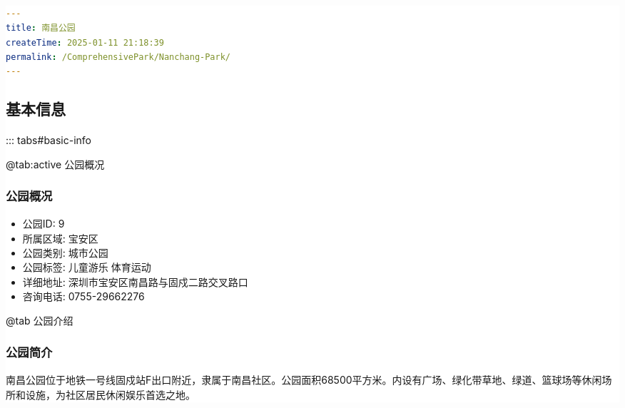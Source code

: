 ```yaml
---
title: 南昌公园
createTime: 2025-01-11 21:18:39
permalink: /ComprehensivePark/Nanchang-Park/
---
```


<script setup>
import ImageSwiper from '/.vuepress/theme/components/ImageSwiper.vue'
// 轮播图数据
const swiperItems = [
    {
      link: 'https://cgj.sz.gov.cn/img/4/4005/4005809/10774904.png',
      title: '南昌公园',
      description: '南昌公园位于地铁一号线固戍站F出口附近，隶属于南昌社区。公园面积68500平方米。内设有广场、绿化带草地、绿道、篮球场等休闲场所和设施，为社区居民休闲娱乐首选之地。...',
      author: '深圳政府在线',
      date: '2025/01/11'
      },
  {
      link: 'https://cgj.sz.gov.cn/img/4/4005/4005809/10774904.png',
      title: '南昌公园',
      description: '南昌公园位于地铁一号线固戍站F出口附近，隶属于南昌社区。公园面积68500平方米。内设有广场、绿化带草地、绿道、篮球场等休闲场所和设施，为社区居民休闲娱乐首选之地。...',
      author: '深圳政府在线',
      date: '2025/01/11'
      }
]
// 配置项
const swiperConfig = {
  height: 500,
  showInfo: true
}
</script>

<ImageSwiper :items="swiperItems" :config="swiperConfig" />

## 基本信息
::: tabs#basic-info

@tab:active 公园概况
### 公园概况
- 公园ID: 9
- 所属区域: 宝安区
- 公园类别: 城市公园
- 公园标签: 儿童游乐 体育运动
- 详细地址: 深圳市宝安区南昌路与固戍二路交叉路口
- 咨询电话: 0755-29662276

@tab 公园介绍
### 公园简介
南昌公园位于地铁一号线固戍站F出口附近，隶属于南昌社区。公园面积68500平方米。内设有广场、绿化带草地、绿道、篮球场等休闲场所和设施，为社区居民休闲娱乐首选之地。
